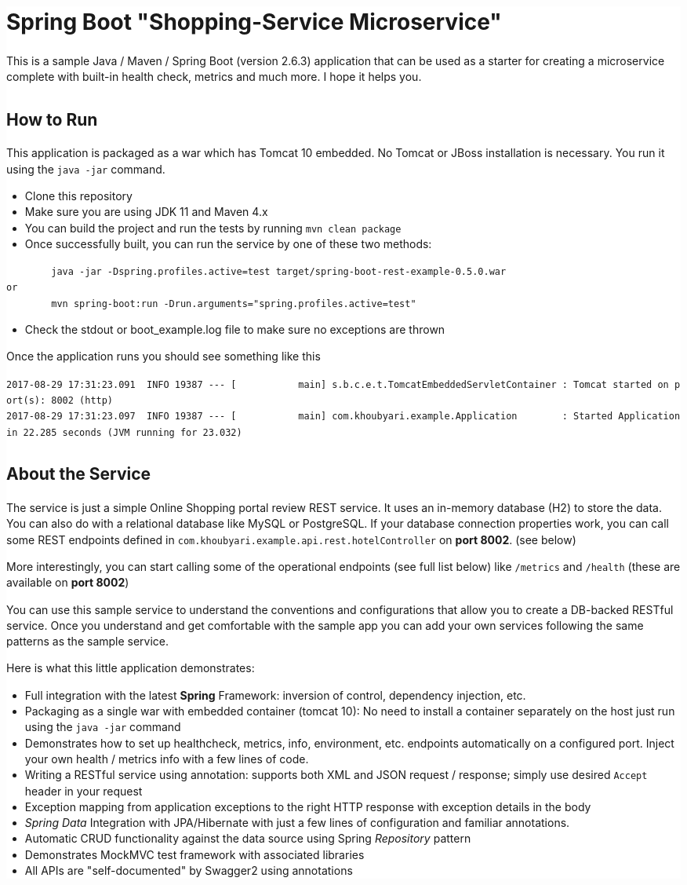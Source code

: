 # Spring Boot "Shopping-Service Microservice"

This is a sample Java / Maven / Spring Boot (version 2.6.3) application that can be used as a starter for creating a microservice complete with built-in health check, metrics and much more. I hope it helps you.

## How to Run 

This application is packaged as a war which has Tomcat 10 embedded. No Tomcat or JBoss installation is necessary. You run it using the ```java -jar``` command.

* Clone this repository 
* Make sure you are using JDK 11 and Maven 4.x
* You can build the project and run the tests by running ```mvn clean package```
* Once successfully built, you can run the service by one of these two methods:
```
        java -jar -Dspring.profiles.active=test target/spring-boot-rest-example-0.5.0.war
or
        mvn spring-boot:run -Drun.arguments="spring.profiles.active=test"
```
* Check the stdout or boot_example.log file to make sure no exceptions are thrown

Once the application runs you should see something like this

```
2017-08-29 17:31:23.091  INFO 19387 --- [           main] s.b.c.e.t.TomcatEmbeddedServletContainer : Tomcat started on port(s): 8002 (http)
2017-08-29 17:31:23.097  INFO 19387 --- [           main] com.khoubyari.example.Application        : Started Application in 22.285 seconds (JVM running for 23.032)
```

## About the Service

The service is just a simple Online Shopping portal  review REST service. It uses an in-memory database (H2) to store the data. You can also do with a relational database like MySQL or PostgreSQL. If your database connection properties work, you can call some REST endpoints defined in ```com.khoubyari.example.api.rest.hotelController``` on **port 8002**. (see below)

More interestingly, you can start calling some of the operational endpoints (see full list below) like ```/metrics``` and ```/health``` (these are available on **port 8002**)

You can use this sample service to understand the conventions and configurations that allow you to create a DB-backed RESTful service. Once you understand and get comfortable with the sample app you can add your own services following the same patterns as the sample service.
 
Here is what this little application demonstrates: 

* Full integration with the latest **Spring** Framework: inversion of control, dependency injection, etc.
* Packaging as a single war with embedded container (tomcat 10): No need to install a container separately on the host just run using the ``java -jar`` command
* Demonstrates how to set up healthcheck, metrics, info, environment, etc. endpoints automatically on a configured port. Inject your own health / metrics info with a few lines of code.
* Writing a RESTful service using annotation: supports both XML and JSON request / response; simply use desired ``Accept`` header in your request
* Exception mapping from application exceptions to the right HTTP response with exception details in the body
* *Spring Data* Integration with JPA/Hibernate with just a few lines of configuration and familiar annotations. 
* Automatic CRUD functionality against the data source using Spring *Repository* pattern
* Demonstrates MockMVC test framework with associated libraries
* All APIs are "self-documented" by Swagger2 using annotations 

